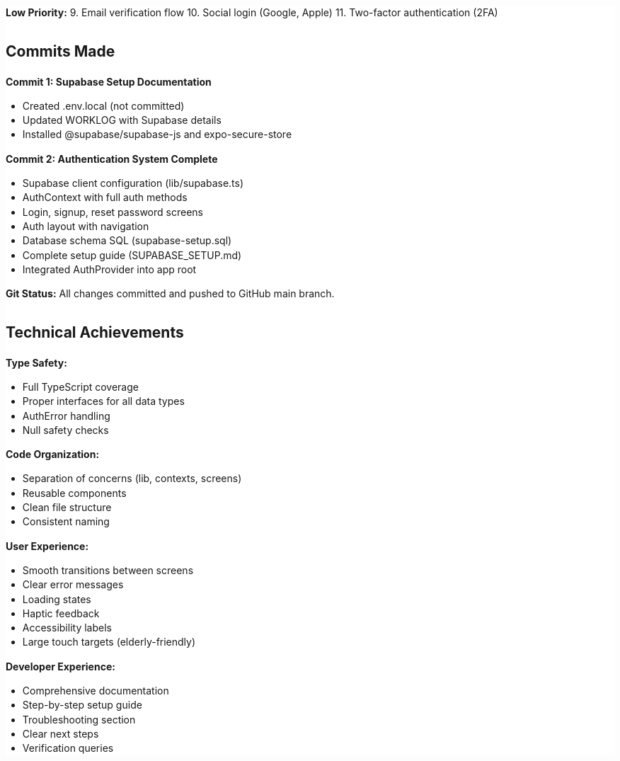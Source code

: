 **Low Priority:**
9. Email verification flow
10. Social login (Google, Apple)
11. Two-factor authentication (2FA)

## Commits Made

**Commit 1: Supabase Setup Documentation**
- Created .env.local (not committed)
- Updated WORKLOG with Supabase details
- Installed @supabase/supabase-js and expo-secure-store

**Commit 2: Authentication System Complete**
- Supabase client configuration (lib/supabase.ts)
- AuthContext with full auth methods
- Login, signup, reset password screens
- Auth layout with navigation
- Database schema SQL (supabase-setup.sql)
- Complete setup guide (SUPABASE_SETUP.md)
- Integrated AuthProvider into app root

**Git Status:**
All changes committed and pushed to GitHub main branch.

## Technical Achievements

**Type Safety:**
- Full TypeScript coverage
- Proper interfaces for all data types
- AuthError handling
- Null safety checks

**Code Organization:**
- Separation of concerns (lib, contexts, screens)
- Reusable components
- Clean file structure
- Consistent naming

**User Experience:**
- Smooth transitions between screens
- Clear error messages
- Loading states
- Haptic feedback
- Accessibility labels
- Large touch targets (elderly-friendly)

**Developer Experience:**
- Comprehensive documentation
- Step-by-step setup guide
- Troubleshooting section
- Clear next steps
- Verification queries
